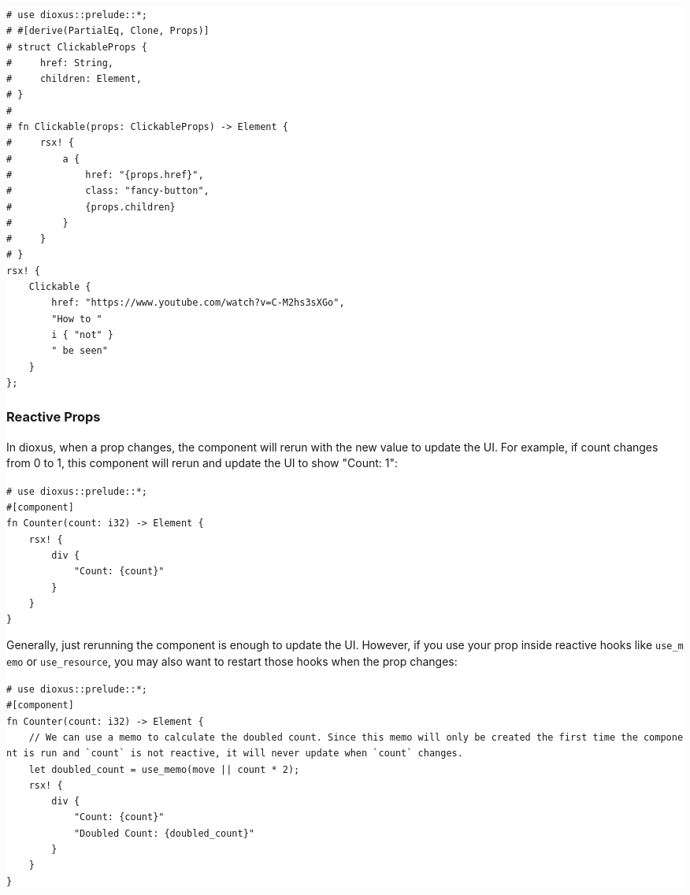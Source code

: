 ```rust, no_run
# use dioxus::prelude::*;
# #[derive(PartialEq, Clone, Props)]
# struct ClickableProps {
#     href: String,
#     children: Element,
# }
#
# fn Clickable(props: ClickableProps) -> Element {
#     rsx! {
#         a {
#             href: "{props.href}",
#             class: "fancy-button",
#             {props.children}
#         }
#     }
# }
rsx! {
    Clickable {
        href: "https://www.youtube.com/watch?v=C-M2hs3sXGo",
        "How to "
        i { "not" }
        " be seen"
    }
};
```

### Reactive Props

In dioxus, when a prop changes, the component will rerun with the new value to update the UI. For example, if count changes from 0 to 1, this component will rerun and update the UI to show "Count: 1":

```rust, no_run
# use dioxus::prelude::*;
#[component]
fn Counter(count: i32) -> Element {
    rsx! {
        div {
            "Count: {count}"
        }
    }
}
```

Generally, just rerunning the component is enough to update the UI. However, if you use your prop inside reactive hooks like `use_memo` or `use_resource`, you may also want to restart those hooks when the prop changes:

```rust, no_run
# use dioxus::prelude::*;
#[component]
fn Counter(count: i32) -> Element {
    // We can use a memo to calculate the doubled count. Since this memo will only be created the first time the component is run and `count` is not reactive, it will never update when `count` changes.
    let doubled_count = use_memo(move || count * 2);
    rsx! {
        div {
            "Count: {count}"
            "Doubled Count: {doubled_count}"
        }
    }
}
```
